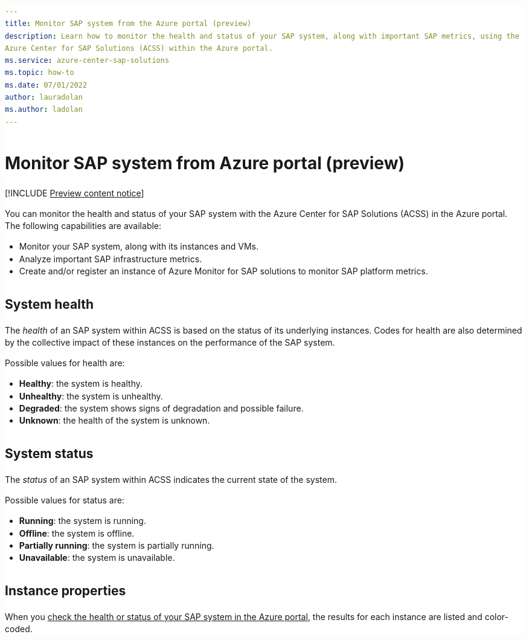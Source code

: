 ```yaml
---
title: Monitor SAP system from the Azure portal (preview)
description: Learn how to monitor the health and status of your SAP system, along with important SAP metrics, using the Azure Center for SAP Solutions (ACSS) within the Azure portal.
ms.service: azure-center-sap-solutions
ms.topic: how-to
ms.date: 07/01/2022
author: lauradolan
ms.author: ladolan
---
```


# Monitor SAP system from Azure portal (preview)

[!INCLUDE [Preview content notice](./includes/preview.md)]

You can monitor the health and status of your SAP system with the Azure Center for SAP Solutions (ACSS) in the Azure portal. The following capabilities are available:

- Monitor your SAP system, along with its instances and VMs.
- Analyze important SAP infrastructure metrics.
- Create and/or register an instance of Azure Monitor for SAP solutions to monitor SAP platform metrics.

## System health

The *health* of an SAP system within ACSS is based on the status of its underlying instances. Codes for health are also determined by the collective impact of these instances on the performance of the SAP system.

Possible values for health are:

- **Healthy**: the system is healthy.
- **Unhealthy**: the system is unhealthy.
- **Degraded**: the system shows signs of degradation and possible failure.
- **Unknown**: the health of the system is unknown.

## System status

The *status* of an SAP system within ACSS indicates the current state of the system. 

Possible values for status are:

- **Running**: the system is running.
- **Offline**: the system is offline.
- **Partially running**: the system is partially running.
- **Unavailable**: the system is unavailable.

## Instance properties

When you [check the health or status of your SAP system in the Azure portal](#check-health-and-status), the results for each instance are listed and color-coded.
